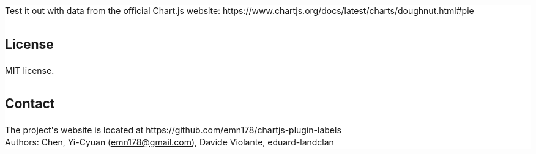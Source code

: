 Test it out with data from the official Chart.js website: https://www.chartjs.org/docs/latest/charts/doughnut.html#pie

## License
[MIT license](http://www.opensource.org/licenses/MIT).

## Contact
The project's website is located at https://github.com/emn178/chartjs-plugin-labels  
Authors: Chen, Yi-Cyuan (emn178@gmail.com), Davide Violante, eduard-landclan
